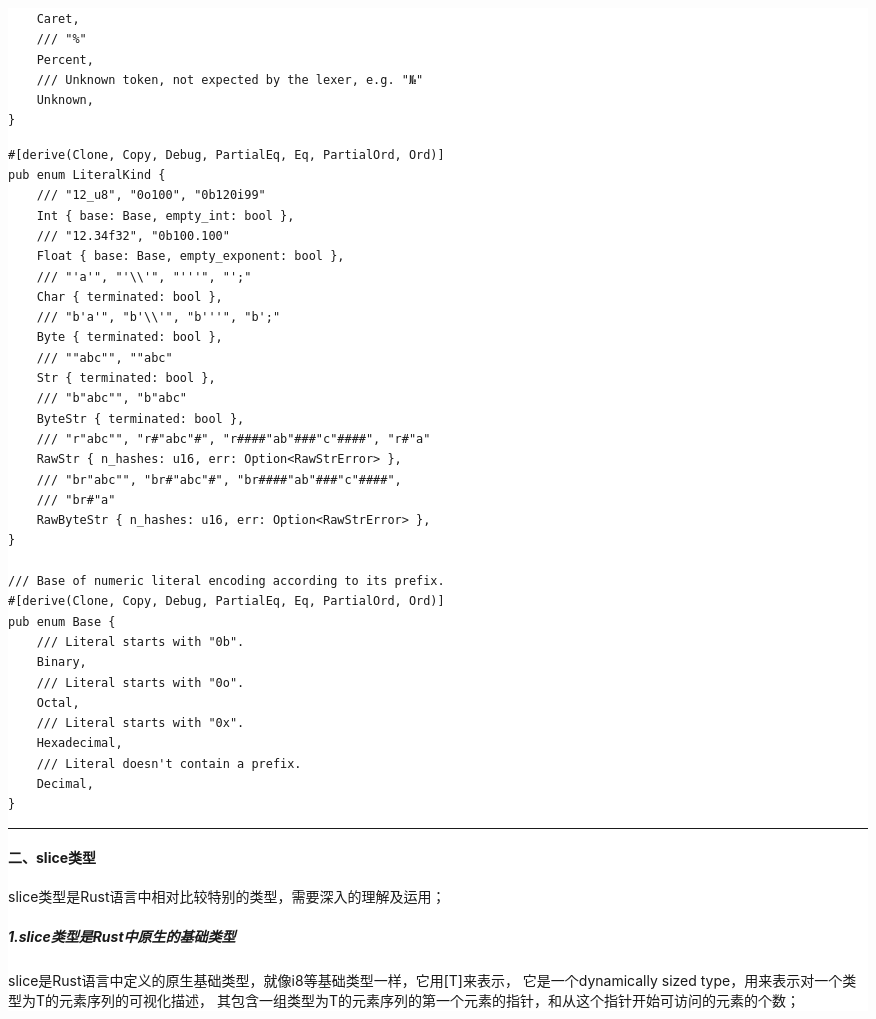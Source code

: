 ```
    Caret,
    /// "%"
    Percent,
    /// Unknown token, not expected by the lexer, e.g. "№"
    Unknown,
}
```

```
#[derive(Clone, Copy, Debug, PartialEq, Eq, PartialOrd, Ord)]
pub enum LiteralKind {
    /// "12_u8", "0o100", "0b120i99"
    Int { base: Base, empty_int: bool },
    /// "12.34f32", "0b100.100"
    Float { base: Base, empty_exponent: bool },
    /// "'a'", "'\\'", "'''", "';"
    Char { terminated: bool },
    /// "b'a'", "b'\\'", "b'''", "b';"
    Byte { terminated: bool },
    /// ""abc"", ""abc"
    Str { terminated: bool },
    /// "b"abc"", "b"abc"
    ByteStr { terminated: bool },
    /// "r"abc"", "r#"abc"#", "r####"ab"###"c"####", "r#"a"
    RawStr { n_hashes: u16, err: Option<RawStrError> },
    /// "br"abc"", "br#"abc"#", "br####"ab"###"c"####",
    /// "br#"a"
    RawByteStr { n_hashes: u16, err: Option<RawStrError> },
}
​
/// Base of numeric literal encoding according to its prefix.
#[derive(Clone, Copy, Debug, PartialEq, Eq, PartialOrd, Ord)]
pub enum Base {
    /// Literal starts with "0b".
    Binary,
    /// Literal starts with "0o".
    Octal,
    /// Literal starts with "0x".
    Hexadecimal,
    /// Literal doesn't contain a prefix.
    Decimal,
}
```

---
#### 二、slice类型
slice类型是Rust语言中相对比较特别的类型，需要深入的理解及运用；
##### 1.slice类型是Rust中原生的基础类型
slice是Rust语言中定义的原生基础类型，就像i8等基础类型一样，它用[T]来表示，
它是一个dynamically sized type，用来表示对一个类型为T的元素序列的可视化描述，
其包含一组类型为T的元素序列的第一个元素的指针，和从这个指针开始可访问的元素的个数；
